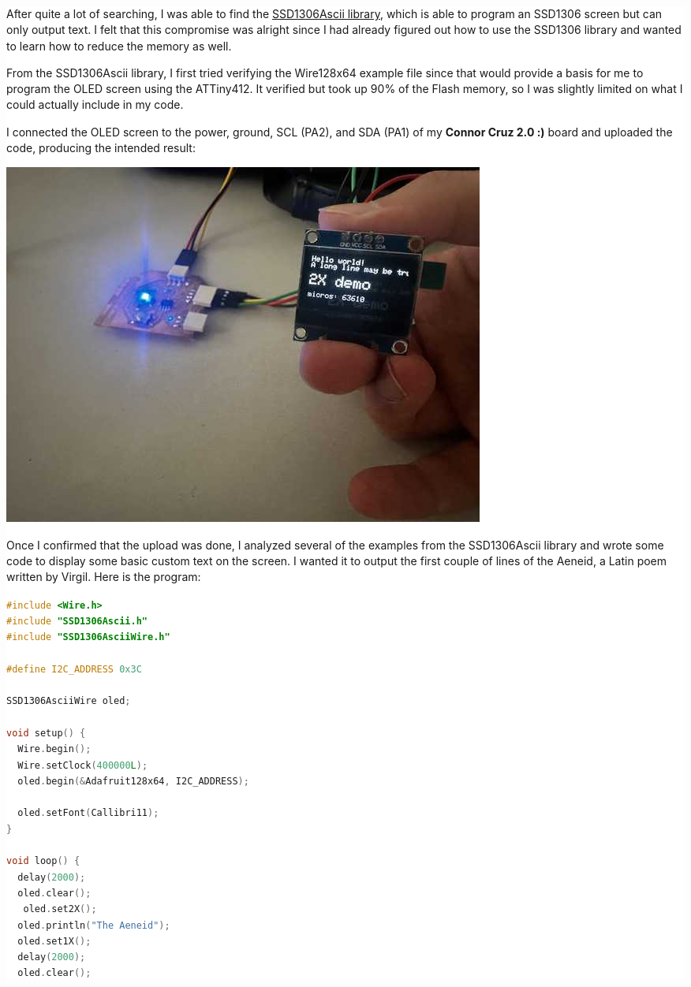 After quite a lot of searching, I was able to find the [SSD1306Ascii library](https://www.arduino.cc/reference/en/libraries/ssd1306ascii/), which is able to program an SSD1306 screen but can only output text. I felt that this compromise was alright since I had already figured out how to use the SSD1306 library and wanted to learn how to reduce the memory as well.

From the SSD1306Ascii library, I first tried verifying the Wire128x64 example file since that would provide a basis for me to program the OLED screen using the ATTiny412. It verified but took up 90% of the Flash memory, so I was slightly limited on what I could actually include in my code.

I connected the OLED screen to the power, ground, SCL (PA2), and SDA (PA1) of my **Connor Cruz 2.0 :)** board and uploaded the code, producing the intended result:

![](../images/week09/Week09-OLED-ATTinyExample.JPG)

Once I confirmed that the upload was done, I analyzed several of the examples from the SSD1306Ascii library and wrote some code to display some basic custom text on the screen. I wanted it to output the first couple of lines of the Aeneid, a Latin poem written by Virgil. Here is the program:

```C
#include <Wire.h>
#include "SSD1306Ascii.h"
#include "SSD1306AsciiWire.h"

#define I2C_ADDRESS 0x3C

SSD1306AsciiWire oled;

void setup() {
  Wire.begin();
  Wire.setClock(400000L);
  oled.begin(&Adafruit128x64, I2C_ADDRESS);

  oled.setFont(Callibri11); 
}

void loop() {
  delay(2000);
  oled.clear();
   oled.set2X();
  oled.println("The Aeneid");
  oled.set1X();
  delay(2000);
  oled.clear();
```